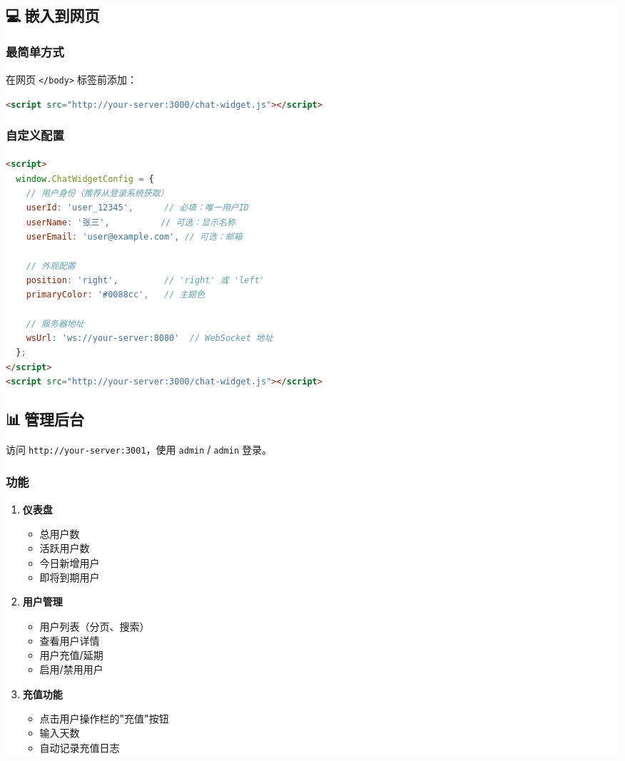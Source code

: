 ## 💻 嵌入到网页

### 最简单方式

在网页 `</body>` 标签前添加：

```html
<script src="http://your-server:3000/chat-widget.js"></script>
```

### 自定义配置

```html
<script>
  window.ChatWidgetConfig = {
    // 用户身份（推荐从登录系统获取）
    userId: 'user_12345',      // 必填：唯一用户ID
    userName: '张三',          // 可选：显示名称
    userEmail: 'user@example.com', // 可选：邮箱

    // 外观配置
    position: 'right',         // 'right' 或 'left'
    primaryColor: '#0088cc',   // 主题色

    // 服务器地址
    wsUrl: 'ws://your-server:8080'  // WebSocket 地址
  };
</script>
<script src="http://your-server:3000/chat-widget.js"></script>
```

## 📊 管理后台

访问 `http://your-server:3001`，使用 `admin` / `admin` 登录。

### 功能

1. **仪表盘**
   - 总用户数
   - 活跃用户数
   - 今日新增用户
   - 即将到期用户

2. **用户管理**
   - 用户列表（分页、搜索）
   - 查看用户详情
   - 用户充值/延期
   - 启用/禁用用户

3. **充值功能**
   - 点击用户操作栏的"充值"按钮
   - 输入天数
   - 自动记录充值日志
